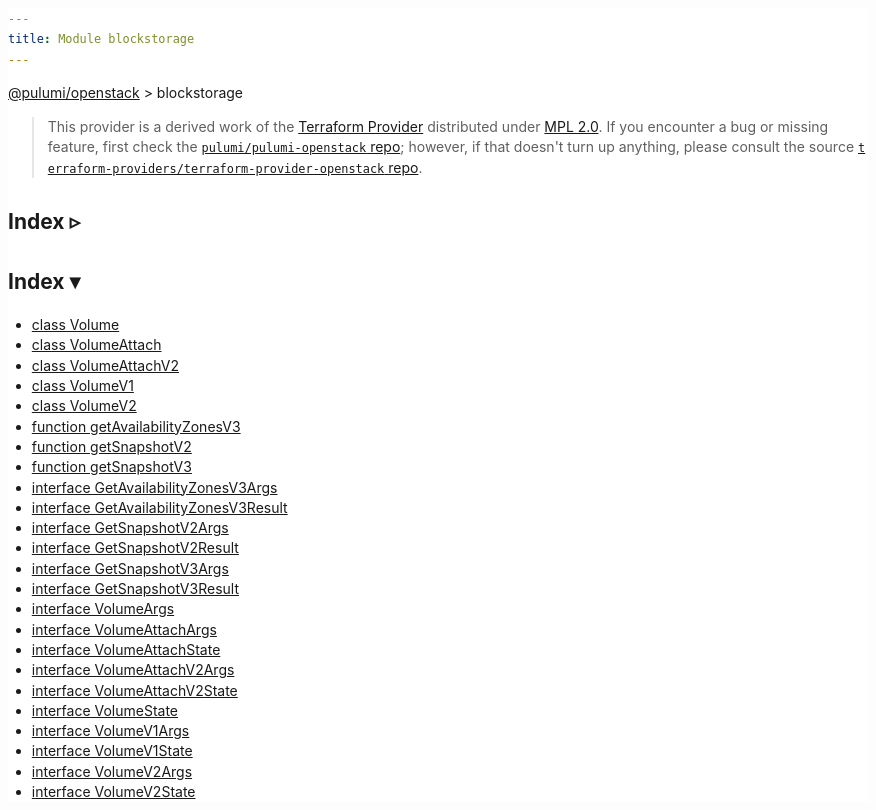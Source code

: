 ```yaml
---
title: Module blockstorage
---
```





<a href="../">@pulumi/openstack</a> &gt; blockstorage

> This provider is a derived work of the [Terraform Provider](https://github.com/terraform-providers/terraform-provider-openstack)
> distributed under [MPL 2.0](https://www.mozilla.org/en-US/MPL/2.0/). If you encounter a bug or missing feature,
> first check the [`pulumi/pulumi-openstack` repo](https://github.com/pulumi/pulumi-openstack/issues); however, if that doesn't turn up anything,
> please consult the source [`terraform-providers/terraform-provider-openstack` repo](https://github.com/terraform-providers/terraform-provider-openstack/issues).



<div class="toggleVisible">
<div class="collapsed">
<h2 class="pdoc-module-header toggleButton" title="Click to show Index">Index ▹</h2>
</div>
<div class="expanded">
<h2 class="pdoc-module-header toggleButton" title="Click to hide Index">Index ▾</h2>
<div class="pdoc-module-contents">
<ul>
<li><a href="#Volume">class Volume</a></li>
<li><a href="#VolumeAttach">class VolumeAttach</a></li>
<li><a href="#VolumeAttachV2">class VolumeAttachV2</a></li>
<li><a href="#VolumeV1">class VolumeV1</a></li>
<li><a href="#VolumeV2">class VolumeV2</a></li>
<li><a href="#getAvailabilityZonesV3">function getAvailabilityZonesV3</a></li>
<li><a href="#getSnapshotV2">function getSnapshotV2</a></li>
<li><a href="#getSnapshotV3">function getSnapshotV3</a></li>
<li><a href="#GetAvailabilityZonesV3Args">interface GetAvailabilityZonesV3Args</a></li>
<li><a href="#GetAvailabilityZonesV3Result">interface GetAvailabilityZonesV3Result</a></li>
<li><a href="#GetSnapshotV2Args">interface GetSnapshotV2Args</a></li>
<li><a href="#GetSnapshotV2Result">interface GetSnapshotV2Result</a></li>
<li><a href="#GetSnapshotV3Args">interface GetSnapshotV3Args</a></li>
<li><a href="#GetSnapshotV3Result">interface GetSnapshotV3Result</a></li>
<li><a href="#VolumeArgs">interface VolumeArgs</a></li>
<li><a href="#VolumeAttachArgs">interface VolumeAttachArgs</a></li>
<li><a href="#VolumeAttachState">interface VolumeAttachState</a></li>
<li><a href="#VolumeAttachV2Args">interface VolumeAttachV2Args</a></li>
<li><a href="#VolumeAttachV2State">interface VolumeAttachV2State</a></li>
<li><a href="#VolumeState">interface VolumeState</a></li>
<li><a href="#VolumeV1Args">interface VolumeV1Args</a></li>
<li><a href="#VolumeV1State">interface VolumeV1State</a></li>
<li><a href="#VolumeV2Args">interface VolumeV2Args</a></li>
<li><a href="#VolumeV2State">interface VolumeV2State</a></li>
</ul>
